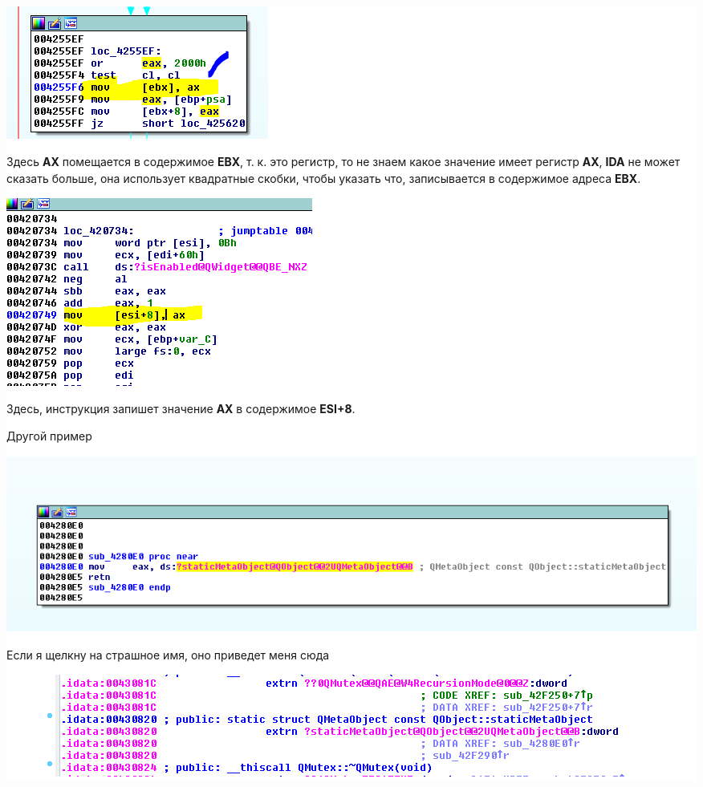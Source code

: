 ![](.gitbook/assets/03-27.png)

Здесь **AX** помещается в содержимое **EBX**, т. к. это регистр, то не знаем какое значение имеет регистр **AX**, **IDA** не может сказать больше, она использует квадратные скобки, чтобы указать что, записывается в содержимое адреса **EBX**.

![](.gitbook/assets/03-28.png)

Здесь, инструкция запишет значение **AX** в содержимое **ESI+8**.

Другой пример

![](.gitbook/assets/03-29.png)

Если я щелкну на страшное имя, оно приведет меня сюда

![](.gitbook/assets/03-30.png)
